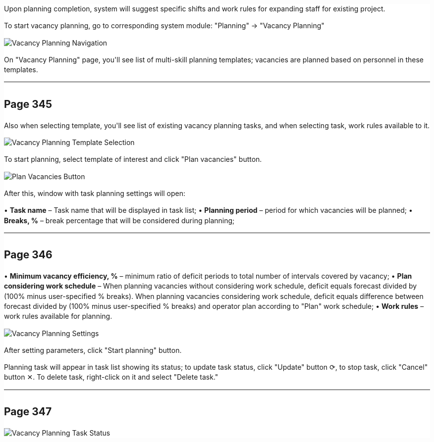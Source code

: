 Upon planning completion, system will suggest specific shifts and work rules for expanding staff for existing project.

To start vacancy planning, go to corresponding system module: "Planning" -> "Vacancy Planning"

![Vacancy Planning Navigation](img/vacancy_planning_navigation.png)

On "Vacancy Planning" page, you'll see list of multi-skill planning templates; vacancies are planned based on personnel in these templates.

---

## Page 345

Also when selecting template, you'll see list of existing vacancy planning tasks, and when selecting task, work rules available to it.

![Vacancy Planning Template Selection](img/vacancy_planning_template_selection.png)

To start planning, select template of interest and click "Plan vacancies" button.

![Plan Vacancies Button](img/plan_vacancies_button.png)

After this, window with task planning settings will open:

• **Task name** – Task name that will be displayed in task list;
• **Planning period** – period for which vacancies will be planned;
• **Breaks, %** – break percentage that will be considered during planning;

---

## Page 346

• **Minimum vacancy efficiency, %** – minimum ratio of deficit periods to total number of intervals covered by vacancy;
• **Plan considering work schedule** – When planning vacancies without considering work schedule, deficit equals forecast divided by (100% minus user-specified % breaks). When planning vacancies considering work schedule, deficit equals difference between forecast divided by (100% minus user-specified % breaks) and operator plan according to "Plan" work schedule;
• **Work rules** – work rules available for planning.

![Vacancy Planning Settings](img/vacancy_planning_settings.png)

After setting parameters, click "Start planning" button.

Planning task will appear in task list showing its status; to update task status, click "Update" button ⟳, to stop task, click "Cancel" button ✕. To delete task, right-click on it and select "Delete task."

---

## Page 347

![Vacancy Planning Task Status](img/vacancy_planning_task_status.png)
